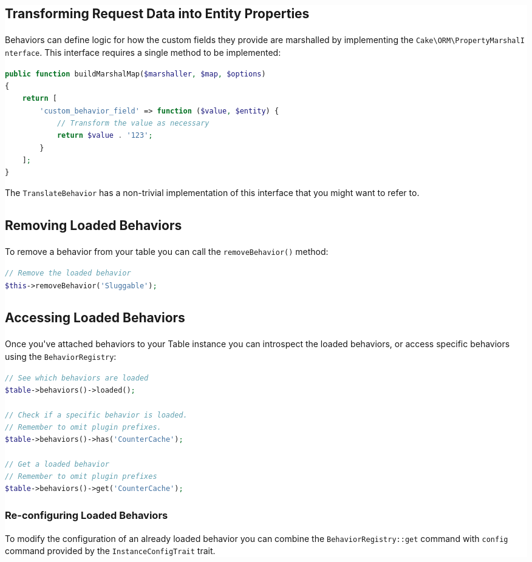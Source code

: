 ## Transforming Request Data into Entity Properties

Behaviors can define logic for how the custom fields they provide are
marshalled by implementing the `Cake\ORM\PropertyMarshalInterface`. This
interface requires a single method to be implemented:

``` php
public function buildMarshalMap($marshaller, $map, $options)
{
    return [
        'custom_behavior_field' => function ($value, $entity) {
            // Transform the value as necessary
            return $value . '123';
        }
    ];
}
```

The `TranslateBehavior` has a non-trivial implementation of this interface
that you might want to refer to.

## Removing Loaded Behaviors

To remove a behavior from your table you can call the `removeBehavior()` method:

``` php
// Remove the loaded behavior
$this->removeBehavior('Sluggable');
```

## Accessing Loaded Behaviors

Once you've attached behaviors to your Table instance you can introspect the
loaded behaviors, or access specific behaviors using the `BehaviorRegistry`:

``` php
// See which behaviors are loaded
$table->behaviors()->loaded();

// Check if a specific behavior is loaded.
// Remember to omit plugin prefixes.
$table->behaviors()->has('CounterCache');

// Get a loaded behavior
// Remember to omit plugin prefixes
$table->behaviors()->get('CounterCache');
```

### Re-configuring Loaded Behaviors

To modify the configuration of an already loaded behavior you can combine the
`BehaviorRegistry::get` command with `config` command provided by the
`InstanceConfigTrait` trait.
